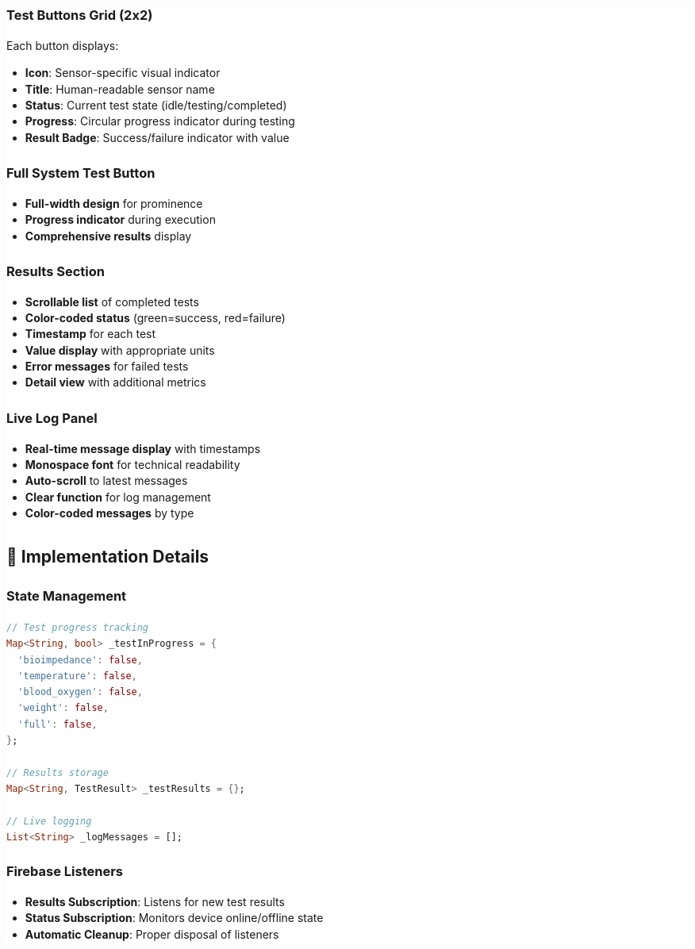 ### Test Buttons Grid (2x2)
Each button displays:
- **Icon**: Sensor-specific visual indicator
- **Title**: Human-readable sensor name
- **Status**: Current test state (idle/testing/completed)
- **Progress**: Circular progress indicator during testing
- **Result Badge**: Success/failure indicator with value

### Full System Test Button
- **Full-width design** for prominence
- **Progress indicator** during execution
- **Comprehensive results** display

### Results Section
- **Scrollable list** of completed tests
- **Color-coded status** (green=success, red=failure)
- **Timestamp** for each test
- **Value display** with appropriate units
- **Error messages** for failed tests
- **Detail view** with additional metrics

### Live Log Panel
- **Real-time message display** with timestamps
- **Monospace font** for technical readability
- **Auto-scroll** to latest messages
- **Clear function** for log management
- **Color-coded messages** by type

## 🔧 Implementation Details

### State Management
```dart
// Test progress tracking
Map<String, bool> _testInProgress = {
  'bioimpedance': false,
  'temperature': false,
  'blood_oxygen': false,
  'weight': false,
  'full': false,
};

// Results storage
Map<String, TestResult> _testResults = {};

// Live logging
List<String> _logMessages = [];
```

### Firebase Listeners
- **Results Subscription**: Listens for new test results
- **Status Subscription**: Monitors device online/offline state
- **Automatic Cleanup**: Proper disposal of listeners
